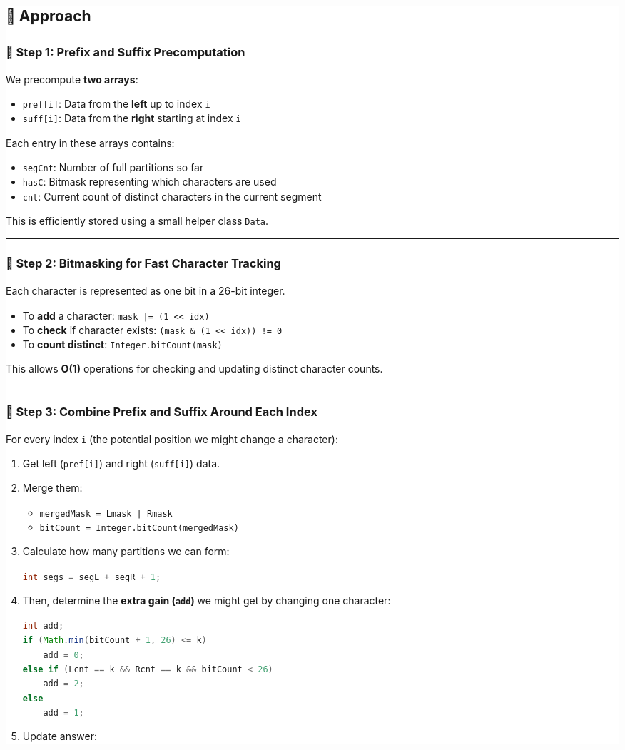
## 🧮 Approach

### 🔹 Step 1: Prefix and Suffix Precomputation

We precompute **two arrays**:

* `pref[i]`: Data from the **left** up to index `i`
* `suff[i]`: Data from the **right** starting at index `i`

Each entry in these arrays contains:

* `segCnt`: Number of full partitions so far
* `hasC`: Bitmask representing which characters are used
* `cnt`: Current count of distinct characters in the current segment

This is efficiently stored using a small helper class `Data`.

---

### 🔹 Step 2: Bitmasking for Fast Character Tracking

Each character is represented as one bit in a 26-bit integer.

* To **add** a character: `mask |= (1 << idx)`
* To **check** if character exists: `(mask & (1 << idx)) != 0`
* To **count distinct**: `Integer.bitCount(mask)`

This allows **O(1)** operations for checking and updating distinct character counts.

---

### 🔹 Step 3: Combine Prefix and Suffix Around Each Index

For every index `i` (the potential position we might change a character):

1. Get left (`pref[i]`) and right (`suff[i]`) data.
2. Merge them:

   * `mergedMask = Lmask | Rmask`
   * `bitCount = Integer.bitCount(mergedMask)`
3. Calculate how many partitions we can form:

   ```java
   int segs = segL + segR + 1;
   ```
4. Then, determine the **extra gain (`add`)** we might get by changing one character:

   ```java
   int add;
   if (Math.min(bitCount + 1, 26) <= k)
       add = 0;
   else if (Lcnt == k && Rcnt == k && bitCount < 26)
       add = 2;
   else
       add = 1;
   ```
5. Update answer:
